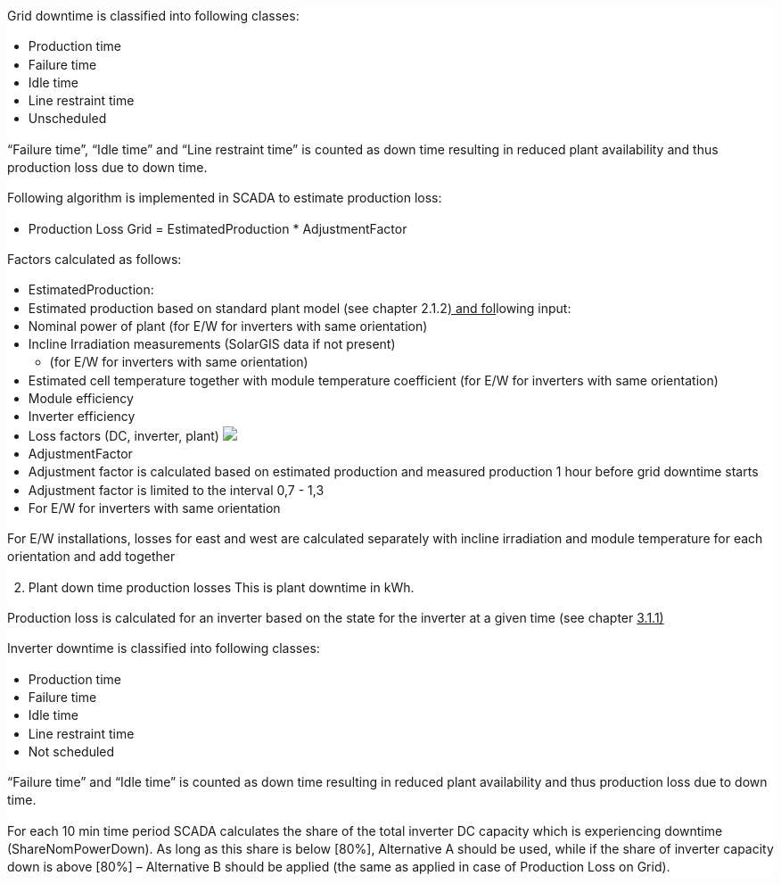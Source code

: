 Grid downtime is classified into following classes:

- Production time 
- Failure time 
- Idle time 
- Line restraint time 
- Unscheduled 

“Failure time”, “Idle time” and “Line restraint time” is counted as down time resulting in reduced plant availability and thus production loss due to down time.

Following algorithm is implemented in SCADA to estimate production loss:

- Production Loss Grid = EstimatedProduction \* AdjustmentFactor

Factors calculated as follows:

- EstimatedProduction:  
- Estimated production based on standard plant model (see chapter 2.1.2[) and fol](#_page8_x54.00_y194.04)lowing input: 
- Nominal power of plant (for E/W for inverters with same orientation)
- Incline Irradiation measurements (SolarGIS data if not present)
  - (for E/W for inverters with same orientation) 
- Estimated cell temperature together with module temperature coefficient (for E/W for inverters with same orientation)
- Module efficiency 
- Inverter efficiency 
- Loss factors (DC, inverter, plant) ![](p105alqw.002.png)
- AdjustmentFactor 
- Adjustment factor is calculated based on estimated production and measured production 1 hour before grid downtime starts 
- Adjustment factor is limited to the interval 0,7 - 1,3 
- For E/W for inverters with same orientation

For E/W installations, losses for east and west are calculated separately with incline irradiation and module temperature for each orientation and add together

2. Plant down time production losses This is plant downtime in kWh. 

Production loss is calculated for an inverter based on the state for the inverter at a given time (see chapter [ 3.1.1)](#_page23_x54.00_y456.04) 

Inverter downtime is classified into following classes: 

- Production time 
- Failure time 
- Idle time 
- Line restraint time 
- Not scheduled 

“Failure time” and “Idle time” is counted as down time resulting in reduced plant availability and thus production loss due to down time.

For each 10 min time period SCADA calculates the share of the total inverter DC capacity which is experiencing downtime (ShareNomPowerDown). As long as this share is below [80%], Alternative A should be used, while if the share of inverter capacity down is above [80%] – Alternative B should be applied (the same as applied in case of Production Loss on Grid).
